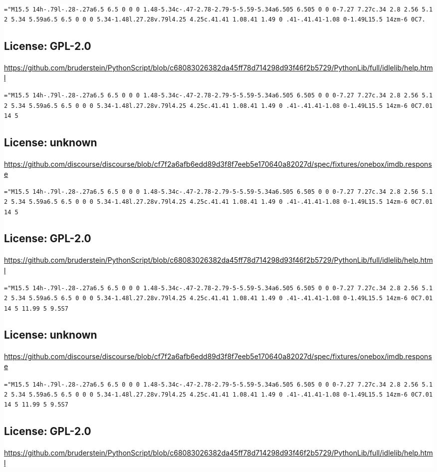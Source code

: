 ```
="M15.5 14h-.79l-.28-.27a6.5 6.5 0 0 0 1.48-5.34c-.47-2.78-2.79-5-5.59-5.34a6.505 6.505 0 0 0-7.27 7.27c.34 2.8 2.56 5.12 5.34 5.59a6.5 6.5 0 0 0 5.34-1.48l.27.28v.79l4.25 4.25c.41.41 1.08.41 1.49 0 .41-.41.41-1.08 0-1.49L15.5 14zm-6 0C7.
```


## License: GPL-2.0
https://github.com/bruderstein/PythonScript/blob/c68083026382da45ff78d714298d93f46f2b5729/PythonLib/full/idlelib/help.html

```
="M15.5 14h-.79l-.28-.27a6.5 6.5 0 0 0 1.48-5.34c-.47-2.78-2.79-5-5.59-5.34a6.505 6.505 0 0 0-7.27 7.27c.34 2.8 2.56 5.12 5.34 5.59a6.5 6.5 0 0 0 5.34-1.48l.27.28v.79l4.25 4.25c.41.41 1.08.41 1.49 0 .41-.41.41-1.08 0-1.49L15.5 14zm-6 0C7.01 14 5
```


## License: unknown
https://github.com/discourse/discourse/blob/cf7f2a6afb6edd89d3f8f7eeb5e170640a82027d/spec/fixtures/onebox/imdb.response

```
="M15.5 14h-.79l-.28-.27a6.5 6.5 0 0 0 1.48-5.34c-.47-2.78-2.79-5-5.59-5.34a6.505 6.505 0 0 0-7.27 7.27c.34 2.8 2.56 5.12 5.34 5.59a6.5 6.5 0 0 0 5.34-1.48l.27.28v.79l4.25 4.25c.41.41 1.08.41 1.49 0 .41-.41.41-1.08 0-1.49L15.5 14zm-6 0C7.01 14 5
```


## License: GPL-2.0
https://github.com/bruderstein/PythonScript/blob/c68083026382da45ff78d714298d93f46f2b5729/PythonLib/full/idlelib/help.html

```
="M15.5 14h-.79l-.28-.27a6.5 6.5 0 0 0 1.48-5.34c-.47-2.78-2.79-5-5.59-5.34a6.505 6.505 0 0 0-7.27 7.27c.34 2.8 2.56 5.12 5.34 5.59a6.5 6.5 0 0 0 5.34-1.48l.27.28v.79l4.25 4.25c.41.41 1.08.41 1.49 0 .41-.41.41-1.08 0-1.49L15.5 14zm-6 0C7.01 14 5 11.99 5 9.5S7
```


## License: unknown
https://github.com/discourse/discourse/blob/cf7f2a6afb6edd89d3f8f7eeb5e170640a82027d/spec/fixtures/onebox/imdb.response

```
="M15.5 14h-.79l-.28-.27a6.5 6.5 0 0 0 1.48-5.34c-.47-2.78-2.79-5-5.59-5.34a6.505 6.505 0 0 0-7.27 7.27c.34 2.8 2.56 5.12 5.34 5.59a6.5 6.5 0 0 0 5.34-1.48l.27.28v.79l4.25 4.25c.41.41 1.08.41 1.49 0 .41-.41.41-1.08 0-1.49L15.5 14zm-6 0C7.01 14 5 11.99 5 9.5S7
```


## License: GPL-2.0
https://github.com/bruderstein/PythonScript/blob/c68083026382da45ff78d714298d93f46f2b5729/PythonLib/full/idlelib/help.html
